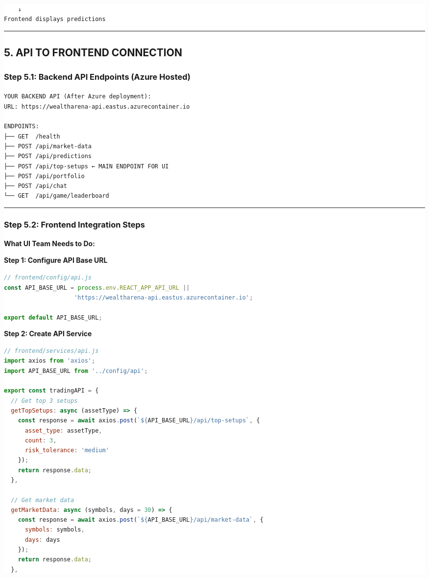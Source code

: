 ```
    ↓
Frontend displays predictions
```

---

## 5. API TO FRONTEND CONNECTION

### Step 5.1: Backend API Endpoints (Azure Hosted)

```
YOUR BACKEND API (After Azure deployment):
URL: https://wealtharena-api.eastus.azurecontainer.io

ENDPOINTS:
├── GET  /health
├── POST /api/market-data
├── POST /api/predictions
├── POST /api/top-setups ← MAIN ENDPOINT FOR UI
├── POST /api/portfolio
├── POST /api/chat
└── GET  /api/game/leaderboard
```

---

### Step 5.2: Frontend Integration Steps

**What UI Team Needs to Do:**

**Step 1: Configure API Base URL**

```javascript
// frontend/config/api.js
const API_BASE_URL = process.env.REACT_APP_API_URL || 
                    'https://wealtharena-api.eastus.azurecontainer.io';

export default API_BASE_URL;
```

**Step 2: Create API Service**

```javascript
// frontend/services/api.js
import axios from 'axios';
import API_BASE_URL from '../config/api';

export const tradingAPI = {
  // Get top 3 setups
  getTopSetups: async (assetType) => {
    const response = await axios.post(`${API_BASE_URL}/api/top-setups`, {
      asset_type: assetType,
      count: 3,
      risk_tolerance: 'medium'
    });
    return response.data;
  },
  
  // Get market data
  getMarketData: async (symbols, days = 30) => {
    const response = await axios.post(`${API_BASE_URL}/api/market-data`, {
      symbols: symbols,
      days: days
    });
    return response.data;
  },
```